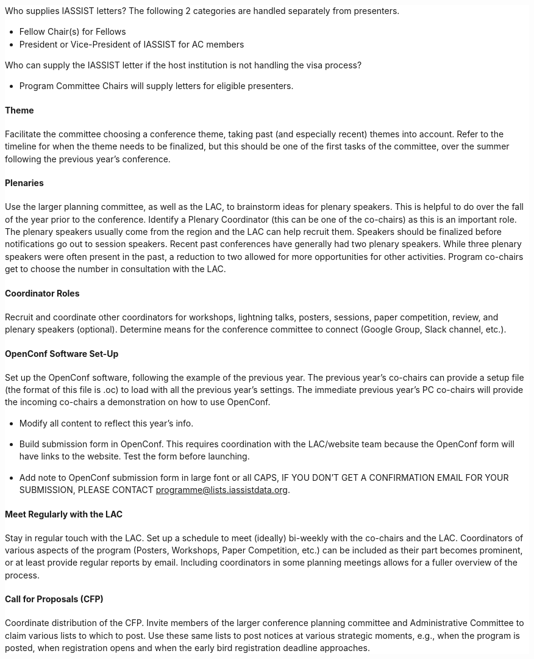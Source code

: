 Who supplies IASSIST letters?  The following 2 categories are handled separately from presenters.
- Fellow Chair(s) for Fellows
- President or Vice-President of IASSIST for AC members

Who can supply the IASSIST letter if the host institution is not handling the visa process?
- Program Committee Chairs will supply letters for eligible presenters.

#### Theme

Facilitate the committee choosing a conference theme, taking past (and especially recent) themes into account. Refer to the timeline for when the theme needs to be finalized, but this should be one of the first tasks of the committee, over the summer following the previous year’s conference.

#### Plenaries

Use the larger planning committee, as well as the LAC, to brainstorm ideas for plenary speakers. This is helpful to do over the fall of the year prior to the conference. Identify a Plenary Coordinator (this can be one of the co-chairs) as this is an important role. The plenary speakers usually come from the region and the LAC can help recruit them. Speakers should be finalized before notifications go out to session speakers. Recent past conferences have generally had two plenary speakers. While three plenary speakers were often present in the past, a reduction to two allowed for more opportunities for other activities. Program co-chairs get to choose the number in consultation with the LAC.

#### Coordinator Roles

Recruit and coordinate other coordinators  for workshops, lightning talks, posters, sessions, paper competition, review, and plenary speakers (optional). Determine means for the conference committee to connect (Google Group, Slack channel, etc.).

#### OpenConf Software Set-Up

Set up the OpenConf software, following the example of the previous year. The previous year’s co-chairs can provide a setup file (the format of this file is .oc) to load with all the previous year’s settings. The immediate previous year’s PC co-chairs will provide the incoming co-chairs a demonstration on how to use OpenConf.

- Modify all content to reflect this year’s info.

- Build submission form in OpenConf. This requires coordination with the LAC/website team because the OpenConf form will have links to the website. Test the form before launching. 

- Add note to OpenConf submission form in large font or all CAPS, IF YOU DON’T GET A CONFIRMATION EMAIL FOR YOUR SUBMISSION, PLEASE CONTACT programme@lists.iassistdata.org.

#### Meet Regularly with the LAC

Stay in regular touch with the LAC. Set up a schedule to meet (ideally) bi-weekly with the co-chairs and the LAC. Coordinators of various aspects of the program (Posters, Workshops, Paper Competition, etc.) can be included as their part becomes prominent, or at least provide regular reports by email.  Including coordinators in some planning meetings allows for a fuller overview of the process.

#### Call for Proposals (CFP)

Coordinate distribution of the CFP. Invite members of the larger conference planning committee and Administrative Committee to claim various lists to which to post. Use these same lists to post notices at various strategic moments, e.g., when the program is posted, when registration opens and when the early bird registration deadline approaches.
